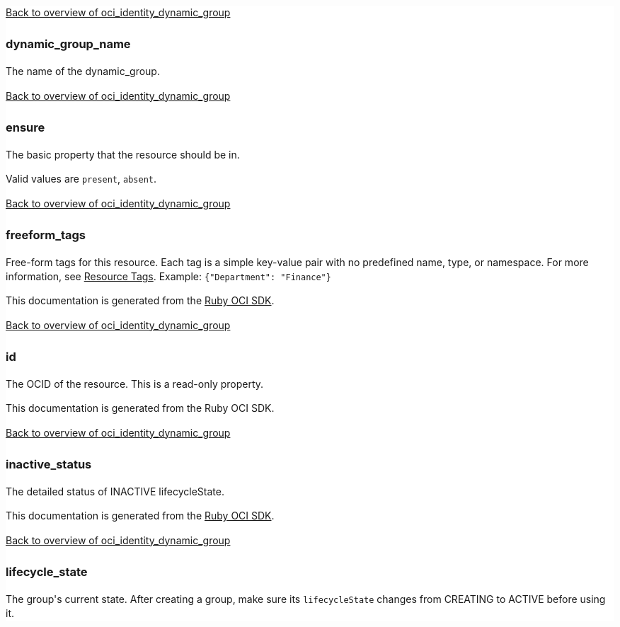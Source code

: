 

[Back to overview of oci_identity_dynamic_group](#attributes)

### dynamic_group_name<a name='oci_identity_dynamic_group_dynamic_group_name'>

The name of the dynamic_group.



[Back to overview of oci_identity_dynamic_group](#attributes)

### ensure<a name='oci_identity_dynamic_group_ensure'>

The basic property that the resource should be in.

Valid values are `present`, `absent`. 

[Back to overview of oci_identity_dynamic_group](#attributes)

### freeform_tags<a name='oci_identity_dynamic_group_freeform_tags'>

  Free-form tags for this resource. Each tag is a simple key-value pair with no predefined name, type, or namespace.
For more information, see [Resource Tags](https://docs.cloud.oracle.com/Content/General/Concepts/resourcetags.htm).
Example: `{"Department": "Finance"}`

  This documentation is generated from the [Ruby OCI SDK](https://github.com/oracle/oci-ruby-sdk).



[Back to overview of oci_identity_dynamic_group](#attributes)

### id<a name='oci_identity_dynamic_group_id'>

The OCID of the resource. This is a read-only property.

This documentation is generated from the Ruby OCI SDK.



[Back to overview of oci_identity_dynamic_group](#attributes)

### inactive_status<a name='oci_identity_dynamic_group_inactive_status'>

The detailed status of INACTIVE lifecycleState.

This documentation is generated from the [Ruby OCI SDK](https://github.com/oracle/oci-ruby-sdk).



[Back to overview of oci_identity_dynamic_group](#attributes)

### lifecycle_state<a name='oci_identity_dynamic_group_lifecycle_state'>

  The group's current state. After creating a group, make sure its `lifecycleState` changes from CREATING to
ACTIVE before using it.
